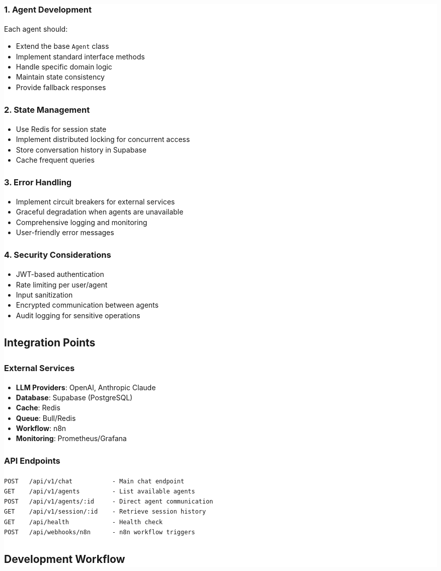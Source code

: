 ### 1. Agent Development
Each agent should:
- Extend the base `Agent` class
- Implement standard interface methods
- Handle specific domain logic
- Maintain state consistency
- Provide fallback responses

### 2. State Management
- Use Redis for session state
- Implement distributed locking for concurrent access
- Store conversation history in Supabase
- Cache frequent queries

### 3. Error Handling
- Implement circuit breakers for external services
- Graceful degradation when agents are unavailable
- Comprehensive logging and monitoring
- User-friendly error messages

### 4. Security Considerations
- JWT-based authentication
- Rate limiting per user/agent
- Input sanitization
- Encrypted communication between agents
- Audit logging for sensitive operations

## Integration Points

### External Services
- **LLM Providers**: OpenAI, Anthropic Claude
- **Database**: Supabase (PostgreSQL)
- **Cache**: Redis
- **Queue**: Bull/Redis
- **Workflow**: n8n
- **Monitoring**: Prometheus/Grafana

### API Endpoints
```
POST   /api/v1/chat           - Main chat endpoint
GET    /api/v1/agents         - List available agents
POST   /api/v1/agents/:id     - Direct agent communication
GET    /api/v1/session/:id    - Retrieve session history
GET    /api/health            - Health check
POST   /api/webhooks/n8n      - n8n workflow triggers
```

## Development Workflow
